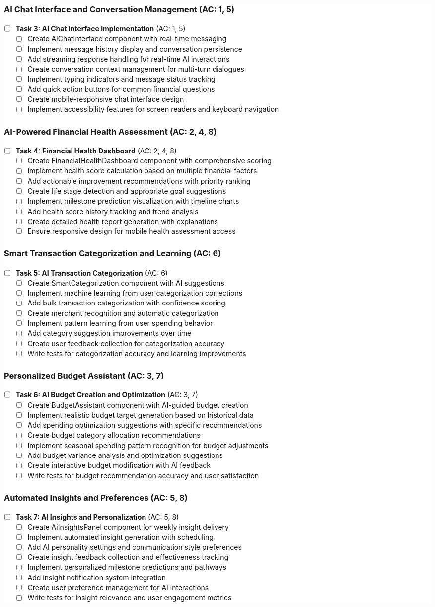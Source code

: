 ### AI Chat Interface and Conversation Management (AC: 1, 5)
- [ ] **Task 3: AI Chat Interface Implementation** (AC: 1, 5)
  - [ ] Create AiChatInterface component with real-time messaging
  - [ ] Implement message history display and conversation persistence
  - [ ] Add streaming response handling for real-time AI interactions
  - [ ] Create conversation context management for multi-turn dialogues
  - [ ] Implement typing indicators and message status tracking
  - [ ] Add quick action buttons for common financial questions
  - [ ] Create mobile-responsive chat interface design
  - [ ] Implement accessibility features for screen readers and keyboard navigation

### AI-Powered Financial Health Assessment (AC: 2, 4, 8)
- [ ] **Task 4: Financial Health Dashboard** (AC: 2, 4, 8)
  - [ ] Create FinancialHealthDashboard component with comprehensive scoring
  - [ ] Implement health score calculation based on multiple financial factors
  - [ ] Add actionable improvement recommendations with priority ranking
  - [ ] Create life stage detection and appropriate goal suggestions
  - [ ] Implement milestone prediction visualization with timeline charts
  - [ ] Add health score history tracking and trend analysis
  - [ ] Create detailed health report generation with explanations
  - [ ] Ensure responsive design for mobile health assessment access

### Smart Transaction Categorization and Learning (AC: 6)
- [ ] **Task 5: AI Transaction Categorization** (AC: 6)
  - [ ] Create SmartCategorization component with AI suggestions
  - [ ] Implement machine learning from user categorization corrections
  - [ ] Add bulk transaction categorization with confidence scoring
  - [ ] Create merchant recognition and automatic categorization
  - [ ] Implement pattern learning from user spending behavior
  - [ ] Add category suggestion improvements over time
  - [ ] Create user feedback collection for categorization accuracy
  - [ ] Write tests for categorization accuracy and learning improvements

### Personalized Budget Assistant (AC: 3, 7)
- [ ] **Task 6: AI Budget Creation and Optimization** (AC: 3, 7)
  - [ ] Create BudgetAssistant component with AI-guided budget creation
  - [ ] Implement realistic budget target generation based on historical data
  - [ ] Add spending optimization suggestions with specific recommendations
  - [ ] Create budget category allocation recommendations
  - [ ] Implement seasonal spending pattern recognition for budget adjustments
  - [ ] Add budget variance analysis and optimization suggestions
  - [ ] Create interactive budget modification with AI feedback
  - [ ] Write tests for budget recommendation accuracy and user satisfaction

### Automated Insights and Preferences (AC: 5, 8)
- [ ] **Task 7: AI Insights and Personalization** (AC: 5, 8)
  - [ ] Create AiInsightsPanel component for weekly insight delivery
  - [ ] Implement automated insight generation with scheduling
  - [ ] Add AI personality settings and communication style preferences
  - [ ] Create insight feedback collection and effectiveness tracking
  - [ ] Implement personalized milestone predictions and pathways
  - [ ] Add insight notification system integration
  - [ ] Create user preference management for AI interactions
  - [ ] Write tests for insight relevance and user engagement metrics

